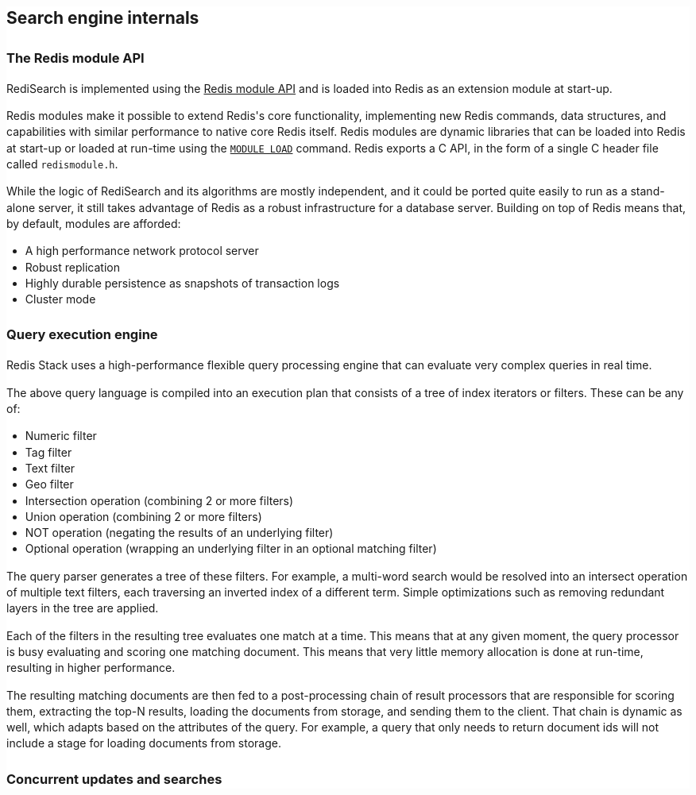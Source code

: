## Search engine internals

### The Redis module API

RediSearch is implemented using the [Redis module API](https://redis.io/topics/modules-intro) and is loaded into Redis as an extension module at start-up.

Redis modules make it possible to extend Redis's core functionality, implementing new Redis commands, data structures, and capabilities with similar performance to native core Redis itself. Redis modules are dynamic libraries that can be loaded into Redis at start-up or loaded at run-time using the [`MODULE LOAD`](/commands/module-load) command. Redis exports a C API, in the form of a single C header file called `redismodule.h`. 

While the logic of RediSearch and its algorithms are mostly independent, and it could be ported quite easily to run as a stand-alone server, it still takes advantage of Redis as a robust infrastructure for a database server. Building on top of Redis means that, by default, modules are afforded:

* A high performance network protocol server
* Robust replication
* Highly durable persistence as snapshots of transaction logs
* Cluster mode

### Query execution engine

Redis Stack uses a high-performance flexible query processing engine that can evaluate very complex queries in real time. 

The above query language is compiled into an execution plan that consists of a tree of index iterators or filters. These can be any of:

* Numeric filter
* Tag filter
* Text filter
* Geo filter
* Intersection operation (combining 2 or more filters)
* Union operation (combining 2 or more filters)
* NOT operation (negating the results of an underlying filter)
* Optional operation (wrapping an underlying filter in an optional matching filter)

The query parser generates a tree of these filters. For example, a multi-word search would be resolved into an intersect operation of multiple text filters, each traversing an inverted index of a different term. Simple optimizations such as removing redundant layers in the tree are applied.

Each of the filters in the resulting tree evaluates one match at a time. This means that at any given moment, the query processor is busy evaluating and scoring one matching document. This means that very little memory allocation is done at run-time, resulting in higher performance. 

The resulting matching documents are then fed to a post-processing chain of result processors that are responsible for scoring them, extracting the top-N results, loading the documents from storage, and sending them to the client. That chain is dynamic as well, which adapts based on the attributes of the query. For example, a query that only needs to return document ids will not include a stage for loading documents from storage. 

### Concurrent updates and searches
